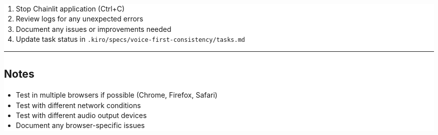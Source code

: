 1. Stop Chainlit application (Ctrl+C)
2. Review logs for any unexpected errors
3. Document any issues or improvements needed
4. Update task status in `.kiro/specs/voice-first-consistency/tasks.md`

---

## Notes
- Test in multiple browsers if possible (Chrome, Firefox, Safari)
- Test with different network conditions
- Test with different audio output devices
- Document any browser-specific issues
